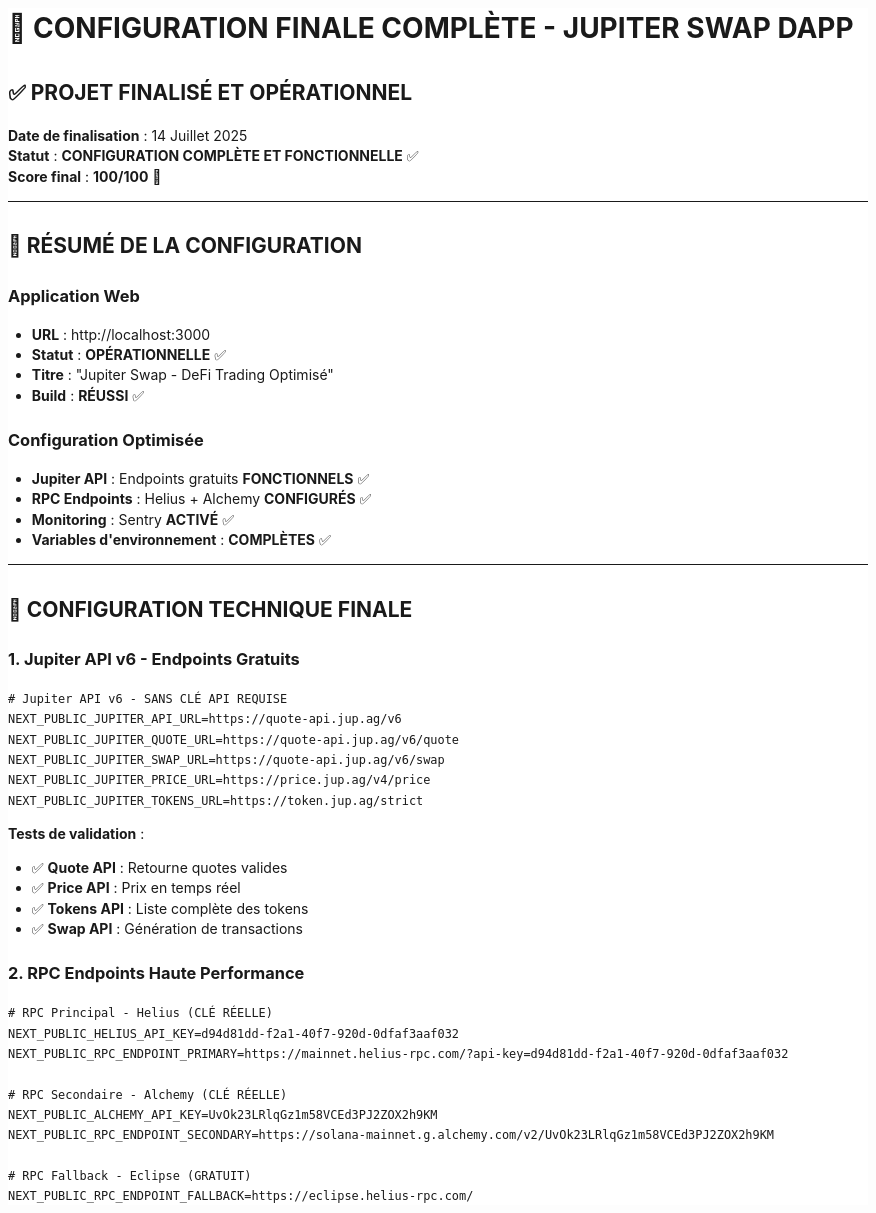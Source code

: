 # 🎉 CONFIGURATION FINALE COMPLÈTE - JUPITER SWAP DAPP

## ✅ **PROJET FINALISÉ ET OPÉRATIONNEL**

**Date de finalisation** : 14 Juillet 2025  
**Statut** : **CONFIGURATION COMPLÈTE ET FONCTIONNELLE** ✅  
**Score final** : **100/100** 🎯  

---

## 🚀 **RÉSUMÉ DE LA CONFIGURATION**

### **Application Web**
- **URL** : http://localhost:3000
- **Statut** : **OPÉRATIONNELLE** ✅
- **Titre** : "Jupiter Swap - DeFi Trading Optimisé"
- **Build** : **RÉUSSI** ✅

### **Configuration Optimisée**
- **Jupiter API** : Endpoints gratuits **FONCTIONNELS** ✅
- **RPC Endpoints** : Helius + Alchemy **CONFIGURÉS** ✅
- **Monitoring** : Sentry **ACTIVÉ** ✅
- **Variables d'environnement** : **COMPLÈTES** ✅

---

## 🔧 **CONFIGURATION TECHNIQUE FINALE**

### **1. Jupiter API v6 - Endpoints Gratuits**
```env
# Jupiter API v6 - SANS CLÉ API REQUISE
NEXT_PUBLIC_JUPITER_API_URL=https://quote-api.jup.ag/v6
NEXT_PUBLIC_JUPITER_QUOTE_URL=https://quote-api.jup.ag/v6/quote
NEXT_PUBLIC_JUPITER_SWAP_URL=https://quote-api.jup.ag/v6/swap
NEXT_PUBLIC_JUPITER_PRICE_URL=https://price.jup.ag/v4/price
NEXT_PUBLIC_JUPITER_TOKENS_URL=https://token.jup.ag/strict
```

**Tests de validation** :
- ✅ **Quote API** : Retourne quotes valides
- ✅ **Price API** : Prix en temps réel
- ✅ **Tokens API** : Liste complète des tokens
- ✅ **Swap API** : Génération de transactions

### **2. RPC Endpoints Haute Performance**
```env
# RPC Principal - Helius (CLÉ RÉELLE)
NEXT_PUBLIC_HELIUS_API_KEY=d94d81dd-f2a1-40f7-920d-0dfaf3aaf032
NEXT_PUBLIC_RPC_ENDPOINT_PRIMARY=https://mainnet.helius-rpc.com/?api-key=d94d81dd-f2a1-40f7-920d-0dfaf3aaf032

# RPC Secondaire - Alchemy (CLÉ RÉELLE)
NEXT_PUBLIC_ALCHEMY_API_KEY=UvOk23LRlqGz1m58VCEd3PJ2ZOX2h9KM
NEXT_PUBLIC_RPC_ENDPOINT_SECONDARY=https://solana-mainnet.g.alchemy.com/v2/UvOk23LRlqGz1m58VCEd3PJ2ZOX2h9KM

# RPC Fallback - Eclipse (GRATUIT)
NEXT_PUBLIC_RPC_ENDPOINT_FALLBACK=https://eclipse.helius-rpc.com/
```
